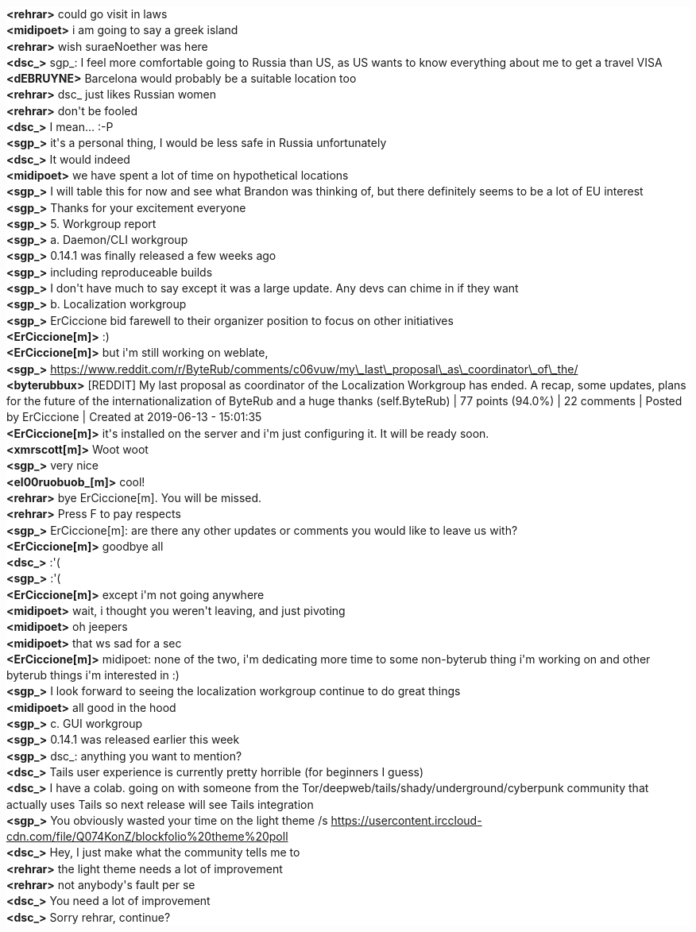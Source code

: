 **\<rehrar>** could go visit in laws  
**\<midipoet>** i am going to say a greek island  
**\<rehrar>** wish suraeNoether was here  
**\<dsc\_>** sgp\_: I feel more comfortable going to Russia than US, as US wants to know everything about me to get a travel VISA  
**\<dEBRUYNE>** Barcelona would probably be a suitable location too  
**\<rehrar>** dsc\_ just likes Russian women  
**\<rehrar>** don't be fooled  
**\<dsc\_>** I mean... :-P  
**\<sgp\_>** it's a personal thing, I would be less safe in Russia unfortunately  
**\<dsc\_>** It would indeed  
**\<midipoet>** we have spent a lot of time on hypothetical locations  
**\<sgp\_>** I will table this for now and see what Brandon was thinking of, but there definitely seems to be a lot of EU interest  
**\<sgp\_>** Thanks for your excitement everyone  
**\<sgp\_>** 5. Workgroup report  
**\<sgp\_>** a. Daemon/CLI workgroup  
**\<sgp\_>** 0.14.1 was finally released a few weeks ago  
**\<sgp\_>** including reproduceable builds  
**\<sgp\_>** I don't have much to say except it was a large update. Any devs can chime in if they want  
**\<sgp\_>** b. Localization workgroup  
**\<sgp\_>** ErCiccione bid farewell to their organizer position to focus on other initiatives  
**\<ErCiccione[m]>** :)  
**\<ErCiccione[m]>** but i'm still working on weblate,  
**\<sgp\_>** https://www.reddit.com/r/ByteRub/comments/c06vuw/my\_last\_proposal\_as\_coordinator\_of\_the/  
**\<byterubbux>** [REDDIT] My last proposal as coordinator of the Localization Workgroup has ended. A recap, some updates, plans for the future of the internationalization of ByteRub and a huge thanks (self.ByteRub) | 77 points (94.0%) | 22 comments | Posted by ErCiccione | Created at 2019-06-13 - 15:01:35  
**\<ErCiccione[m]>** it's installed on the server and i'm just configuring it. It will be ready soon.  
**\<xmrscott[m]>** Woot woot  
**\<sgp\_>** very nice  
**\<el00ruobuob\_[m]>** cool!  
**\<rehrar>** bye ErCiccione[m]. You will be missed.  
**\<rehrar>** Press F to pay respects  
**\<sgp\_>** ErCiccione[m]: are there any other updates or comments you would like to leave us with?  
**\<ErCiccione[m]>** goodbye all  
**\<dsc\_>** :'(  
**\<sgp\_>** :'(  
**\<ErCiccione[m]>** except i'm not going anywhere  
**\<midipoet>** wait, i thought you weren't leaving, and just pivoting  
**\<midipoet>** oh jeepers  
**\<midipoet>** that ws sad for a sec  
**\<ErCiccione[m]>** midipoet: none of the two, i'm dedicating more time to some non-byterub thing i'm working on and other byterub things i'm interested in :)  
**\<sgp\_>** I look forward to seeing the localization workgroup continue to do great things  
**\<midipoet>** all good in the hood  
**\<sgp\_>** c. GUI workgroup  
**\<sgp\_>** 0.14.1 was released earlier this week  
**\<sgp\_>** dsc\_: anything you want to mention?  
**\<dsc\_>** Tails user experience is currently pretty horrible (for beginners I guess)  
**\<dsc\_>** I have a colab. going on with someone from the Tor/deepweb/tails/shady/underground/cyberpunk community that actually uses Tails so next release will see Tails integration  
**\<sgp\_>** You obviously wasted your time on the light theme /s https://usercontent.irccloud-cdn.com/file/Q074KonZ/blockfolio%20theme%20poll  
**\<dsc\_>** Hey, I just make what the community tells me to  
**\<rehrar>** the light theme needs a lot of improvement  
**\<rehrar>** not anybody's fault per se  
**\<dsc\_>** You need a lot of improvement  
**\<dsc\_>** Sorry rehrar, continue?  
